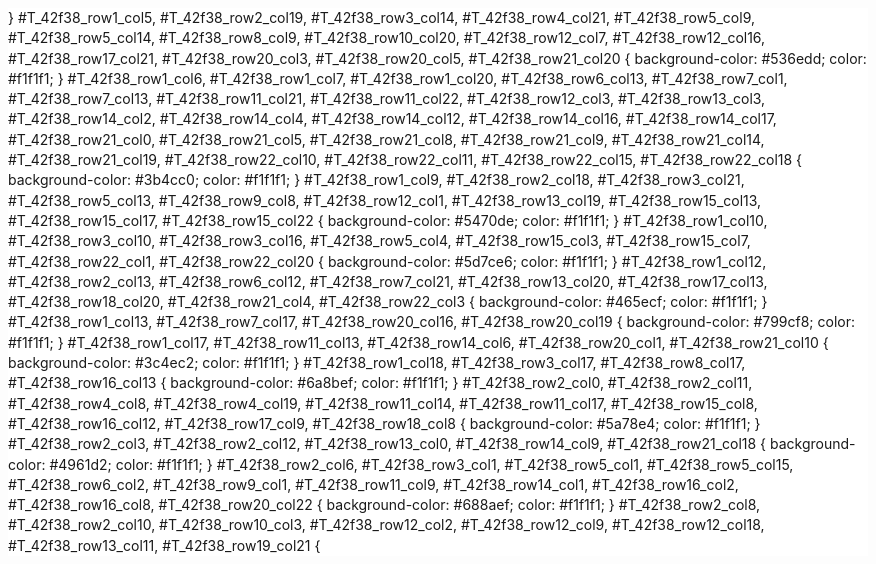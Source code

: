 }
#T_42f38_row1_col5, #T_42f38_row2_col19, #T_42f38_row3_col14, #T_42f38_row4_col21, #T_42f38_row5_col9, #T_42f38_row5_col14, #T_42f38_row8_col9, #T_42f38_row10_col20, #T_42f38_row12_col7, #T_42f38_row12_col16, #T_42f38_row17_col21, #T_42f38_row20_col3, #T_42f38_row20_col5, #T_42f38_row21_col20 {
  background-color: #536edd;
  color: #f1f1f1;
}
#T_42f38_row1_col6, #T_42f38_row1_col7, #T_42f38_row1_col20, #T_42f38_row6_col13, #T_42f38_row7_col1, #T_42f38_row7_col13, #T_42f38_row11_col21, #T_42f38_row11_col22, #T_42f38_row12_col3, #T_42f38_row13_col3, #T_42f38_row14_col2, #T_42f38_row14_col4, #T_42f38_row14_col12, #T_42f38_row14_col16, #T_42f38_row14_col17, #T_42f38_row21_col0, #T_42f38_row21_col5, #T_42f38_row21_col8, #T_42f38_row21_col9, #T_42f38_row21_col14, #T_42f38_row21_col19, #T_42f38_row22_col10, #T_42f38_row22_col11, #T_42f38_row22_col15, #T_42f38_row22_col18 {
  background-color: #3b4cc0;
  color: #f1f1f1;
}
#T_42f38_row1_col9, #T_42f38_row2_col18, #T_42f38_row3_col21, #T_42f38_row5_col13, #T_42f38_row9_col8, #T_42f38_row12_col1, #T_42f38_row13_col19, #T_42f38_row15_col13, #T_42f38_row15_col17, #T_42f38_row15_col22 {
  background-color: #5470de;
  color: #f1f1f1;
}
#T_42f38_row1_col10, #T_42f38_row3_col10, #T_42f38_row3_col16, #T_42f38_row5_col4, #T_42f38_row15_col3, #T_42f38_row15_col7, #T_42f38_row22_col1, #T_42f38_row22_col20 {
  background-color: #5d7ce6;
  color: #f1f1f1;
}
#T_42f38_row1_col12, #T_42f38_row2_col13, #T_42f38_row6_col12, #T_42f38_row7_col21, #T_42f38_row13_col20, #T_42f38_row17_col13, #T_42f38_row18_col20, #T_42f38_row21_col4, #T_42f38_row22_col3 {
  background-color: #465ecf;
  color: #f1f1f1;
}
#T_42f38_row1_col13, #T_42f38_row7_col17, #T_42f38_row20_col16, #T_42f38_row20_col19 {
  background-color: #799cf8;
  color: #f1f1f1;
}
#T_42f38_row1_col17, #T_42f38_row11_col13, #T_42f38_row14_col6, #T_42f38_row20_col1, #T_42f38_row21_col10 {
  background-color: #3c4ec2;
  color: #f1f1f1;
}
#T_42f38_row1_col18, #T_42f38_row3_col17, #T_42f38_row8_col17, #T_42f38_row16_col13 {
  background-color: #6a8bef;
  color: #f1f1f1;
}
#T_42f38_row2_col0, #T_42f38_row2_col11, #T_42f38_row4_col8, #T_42f38_row4_col19, #T_42f38_row11_col14, #T_42f38_row11_col17, #T_42f38_row15_col8, #T_42f38_row16_col12, #T_42f38_row17_col9, #T_42f38_row18_col8 {
  background-color: #5a78e4;
  color: #f1f1f1;
}
#T_42f38_row2_col3, #T_42f38_row2_col12, #T_42f38_row13_col0, #T_42f38_row14_col9, #T_42f38_row21_col18 {
  background-color: #4961d2;
  color: #f1f1f1;
}
#T_42f38_row2_col6, #T_42f38_row3_col1, #T_42f38_row5_col1, #T_42f38_row5_col15, #T_42f38_row6_col2, #T_42f38_row9_col1, #T_42f38_row11_col9, #T_42f38_row14_col1, #T_42f38_row16_col2, #T_42f38_row16_col8, #T_42f38_row20_col22 {
  background-color: #688aef;
  color: #f1f1f1;
}
#T_42f38_row2_col8, #T_42f38_row2_col10, #T_42f38_row10_col3, #T_42f38_row12_col2, #T_42f38_row12_col9, #T_42f38_row12_col18, #T_42f38_row13_col11, #T_42f38_row19_col21 {